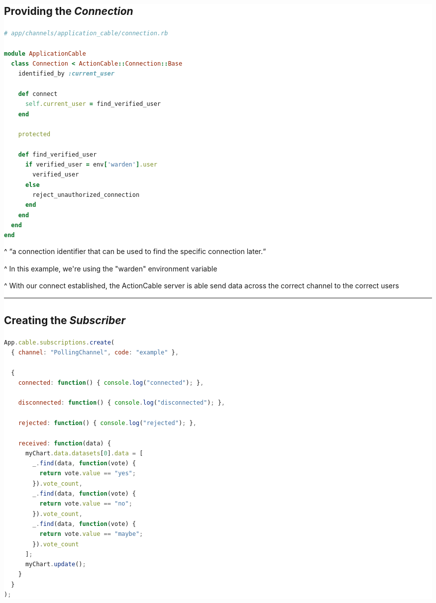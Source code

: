 
## Providing the *Connection*

```ruby
# app/channels/application_cable/connection.rb

module ApplicationCable
  class Connection < ActionCable::Connection::Base
    identified_by :current_user

    def connect
      self.current_user = find_verified_user
    end

    protected

    def find_verified_user
      if verified_user = env['warden'].user
        verified_user
      else
        reject_unauthorized_connection
      end
    end
  end
end
```

^ “a connection identifier that can be used to find the specific connection later.“

^ In this example, we're using the "warden" environment variable

^ With our connect established, the ActionCable server is able send data across
the correct channel to the correct users

---

## Creating the *Subscriber*

```javascript
App.cable.subscriptions.create(
  { channel: "PollingChannel", code: "example" },

  {
    connected: function() { console.log("connected"); },

    disconnected: function() { console.log("disconnected"); },

    rejected: function() { console.log("rejected"); },

    received: function(data) {
      myChart.data.datasets[0].data = [
        _.find(data, function(vote) { 
          return vote.value == "yes";
        }).vote_count,
        _.find(data, function(vote) { 
          return vote.value == "no";
        }).vote_count,
        _.find(data, function(vote) { 
          return vote.value == "maybe";
        }).vote_count
      ];
      myChart.update();
    }
  }
);
```